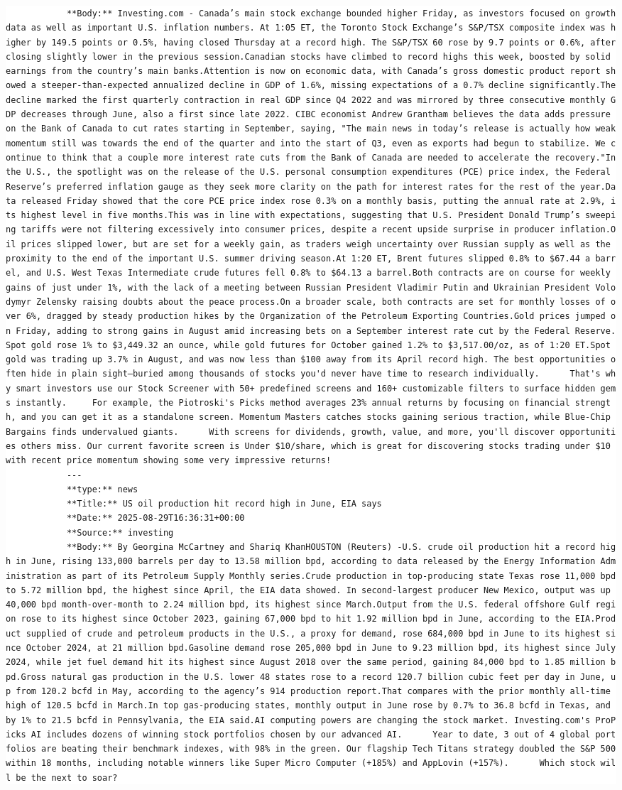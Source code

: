                 **Body:** Investing.com - Canada’s main stock exchange bounded higher Friday, as investors focused on growth data as well as important U.S. inflation numbers. At 1:05 ET, the Toronto Stock Exchange’s S&P/TSX composite index was higher by 149.5 points or 0.5%, having closed Thursday at a record high. The S&P/TSX 60 rose by 9.7 points or 0.6%, after closing slightly lower in the previous session.Canadian stocks have climbed to record highs this week, boosted by solid earnings from the country’s main banks.Attention is now on economic data, with Canada’s gross domestic product report showed a steeper-than-expected annualized decline in GDP of 1.6%, missing expectations of a 0.7% decline significantly.The decline marked the first quarterly contraction in real GDP since Q4 2022 and was mirrored by three consecutive monthly GDP decreases through June, also a first since late 2022. CIBC economist Andrew Grantham believes the data adds pressure on the Bank of Canada to cut rates starting in September, saying, "The main news in today’s release is actually how weak momentum still was towards the end of the quarter and into the start of Q3, even as exports had begun to stabilize. We continue to think that a couple more interest rate cuts from the Bank of Canada are needed to accelerate the recovery."In the U.S., the spotlight was on the release of the U.S. personal consumption expenditures (PCE) price index, the Federal Reserve’s preferred inflation gauge as they seek more clarity on the path for interest rates for the rest of the year.Data released Friday showed that the core PCE price index rose 0.3% on a monthly basis, putting the annual rate at 2.9%, its highest level in five months.This was in line with expectations, suggesting that U.S. President Donald Trump’s sweeping tariffs were not filtering excessively into consumer prices, despite a recent upside surprise in producer inflation.Oil prices slipped lower, but are set for a weekly gain, as traders weigh uncertainty over Russian supply as well as the proximity to the end of the important U.S. summer driving season.At 1:20 ET, Brent futures slipped 0.8% to $67.44 a barrel, and U.S. West Texas Intermediate crude futures fell 0.8% to $64.13 a barrel.Both contracts are on course for weekly gains of just under 1%, with the lack of a meeting between Russian President Vladimir Putin and Ukrainian President Volodymyr Zelensky raising doubts about the peace process.On a broader scale, both contracts are set for monthly losses of over 6%, dragged by steady production hikes by the Organization of the Petroleum Exporting Countries.Gold prices jumped on Friday, adding to strong gains in August amid increasing bets on a September interest rate cut by the Federal Reserve.Spot gold rose 1% to $3,449.32 an ounce, while gold futures for October gained 1.2% to $3,517.00/oz, as of 1:20 ET.Spot gold was trading up 3.7% in August, and was now less than $100 away from its April record high. The best opportunities often hide in plain sight—buried among thousands of stocks you'd never have time to research individually.      That's why smart investors use our Stock Screener with 50+ predefined screens and 160+ customizable filters to surface hidden gems instantly.     For example, the Piotroski's Picks method averages 23% annual returns by focusing on financial strength, and you can get it as a standalone screen. Momentum Masters catches stocks gaining serious traction, while Blue-Chip Bargains finds undervalued giants.      With screens for dividends, growth, value, and more, you'll discover opportunities others miss. Our current favorite screen is Under $10/share, which is great for discovering stocks trading under $10 with recent price momentum showing some very impressive returns!
                ---
                **type:** news
                **Title:** US oil production hit record high in June, EIA says
                **Date:** 2025-08-29T16:36:31+00:00
                **Source:** investing
                **Body:** By Georgina McCartney and Shariq KhanHOUSTON (Reuters) -U.S. crude oil production hit a record high in June, rising 133,000 barrels per day to 13.58 million bpd, according to data released by the Energy Information Administration as part of its Petroleum Supply Monthly series.Crude production in top-producing state Texas rose 11,000 bpd to 5.72 million bpd, the highest since April, the EIA data showed. In second-largest producer New Mexico, output was up 40,000 bpd month-over-month to 2.24 million bpd, its highest since March.Output from the U.S. federal offshore Gulf region rose to its highest since October 2023, gaining 67,000 bpd to hit 1.92 million bpd in June, according to the EIA.Product supplied of crude and petroleum products in the U.S., a proxy for demand, rose 684,000 bpd in June to its highest since October 2024, at 21 million bpd.Gasoline demand rose 205,000 bpd in June to 9.23 million bpd, its highest since July 2024, while jet fuel demand hit its highest since August 2018 over the same period, gaining 84,000 bpd to 1.85 million bpd.Gross natural gas production in the U.S. lower 48 states rose to a record 120.7 billion cubic feet per day in June, up from 120.2 bcfd in May, according to the agency’s 914 production report.That compares with the prior monthly all-time high of 120.5 bcfd in March.In top gas-producing states, monthly output in June rose by 0.7% to 36.8 bcfd in Texas, and by 1% to 21.5 bcfd in Pennsylvania, the EIA said.AI computing powers are changing the stock market. Investing.com's ProPicks AI includes dozens of winning stock portfolios chosen by our advanced AI.      Year to date, 3 out of 4 global portfolios are beating their benchmark indexes, with 98% in the green. Our flagship Tech Titans strategy doubled the S&P 500 within 18 months, including notable winners like Super Micro Computer (+185%) and AppLovin (+157%).      Which stock will be the next to soar?